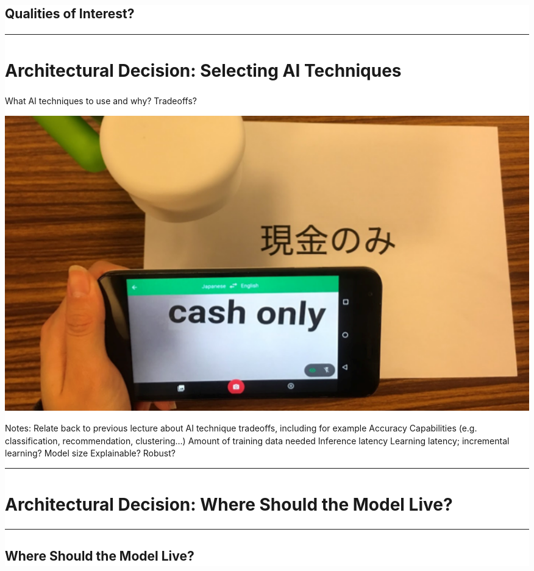 ## Qualities of Interest?




---
# Architectural Decision: Selecting AI Techniques

What AI techniques to use and why? Tradeoffs?

![](googletranslate.png)

Notes: Relate back to previous lecture about AI technique tradeoffs, including for example
Accuracy
Capabilities (e.g. classification, recommendation, clustering…)
Amount of training data needed
Inference latency
Learning latency; incremental learning?
Model size
Explainable? Robust?

---
# Architectural Decision: Where Should the Model Live?

----
## Where Should the Model Live?
